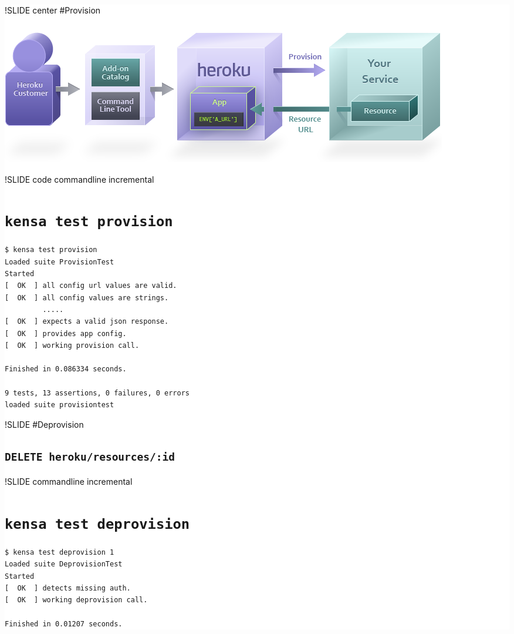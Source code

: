 !SLIDE center
#Provision
![provision1](how-provision4.png)

!SLIDE code commandline incremental
# `kensa test provision`

    $ kensa test provision 
    Loaded suite ProvisionTest
    Started
    [  OK  ] all config url values are valid.
    [  OK  ] all config values are strings.
             .....
    [  OK  ] expects a valid json response.
    [  OK  ] provides app config.
    [  OK  ] working provision call.

    Finished in 0.086334 seconds.

    9 tests, 13 assertions, 0 failures, 0 errors
    loaded suite provisiontest

!SLIDE 
#Deprovision

## `DELETE heroku/resources/:id` 

!SLIDE commandline incremental
# `kensa test deprovision`

    $ kensa test deprovision 1
    Loaded suite DeprovisionTest
    Started
    [  OK  ] detects missing auth.
    [  OK  ] working deprovision call.

    Finished in 0.01207 seconds.
